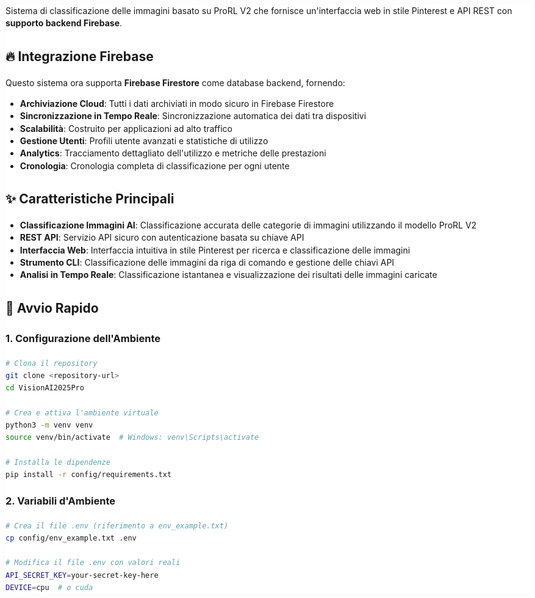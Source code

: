Sistema di classificazione delle immagini basato su ProRL V2 che fornisce un'interfaccia web in stile Pinterest e API REST con **supporto backend Firebase**.

## 🔥 Integrazione Firebase

Questo sistema ora supporta **Firebase Firestore** come database backend, fornendo:

- **Archiviazione Cloud**: Tutti i dati archiviati in modo sicuro in Firebase Firestore
- **Sincronizzazione in Tempo Reale**: Sincronizzazione automatica dei dati tra dispositivi
- **Scalabilità**: Costruito per applicazioni ad alto traffico
- **Gestione Utenti**: Profili utente avanzati e statistiche di utilizzo
- **Analytics**: Tracciamento dettagliato dell'utilizzo e metriche delle prestazioni
- **Cronologia**: Cronologia completa di classificazione per ogni utente

## ✨ Caratteristiche Principali

- **Classificazione Immagini AI**: Classificazione accurata delle categorie di immagini utilizzando il modello ProRL V2
- **REST API**: Servizio API sicuro con autenticazione basata su chiave API
- **Interfaccia Web**: Interfaccia intuitiva in stile Pinterest per ricerca e classificazione delle immagini
- **Strumento CLI**: Classificazione delle immagini da riga di comando e gestione delle chiavi API
- **Analisi in Tempo Reale**: Classificazione istantanea e visualizzazione dei risultati delle immagini caricate

## 🚀 Avvio Rapido

### 1. Configurazione dell'Ambiente

```bash
# Clona il repository
git clone <repository-url>
cd VisionAI2025Pro

# Crea e attiva l'ambiente virtuale
python3 -m venv venv
source venv/bin/activate  # Windows: venv\Scripts\activate

# Installa le dipendenze
pip install -r config/requirements.txt
```

### 2. Variabili d'Ambiente

```bash
# Crea il file .env (riferimento a env_example.txt)
cp config/env_example.txt .env

# Modifica il file .env con valori reali
API_SECRET_KEY=your-secret-key-here
DEVICE=cpu  # o cuda
```
